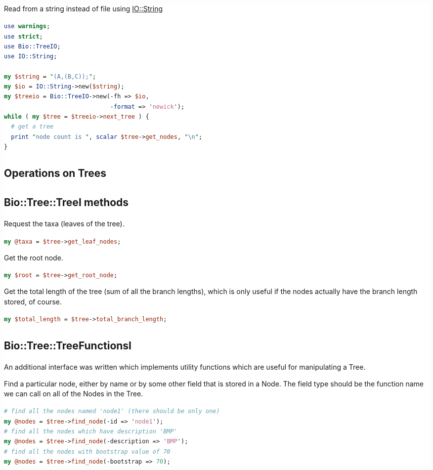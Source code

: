 Read from a string instead of file using [IO::String](https://metacpan.org/pod/IO::String)

```perl
use warnings;
use strict;
use Bio::TreeIO;
use IO::String;
 
my $string = "(A,(B,C));";
my $io = IO::String->new($string);
my $treeio = Bio::TreeIO->new(-fh => $io,
                              -format => 'newick');
while ( my $tree = $treeio->next_tree ) {
  # get a tree
  print "node count is ", scalar $tree->get_nodes, "\n";
}
```

Operations on Trees
-------------------

## Bio::Tree::TreeI methods

Request the taxa (leaves of the tree).

```perl
my @taxa = $tree->get_leaf_nodes;
```

Get the root node.

```perl
my $root = $tree->get_root_node;
```

Get the total length of the tree (sum of all the branch lengths), which is only useful if the nodes actually have the branch length stored, of course.

```perl
my $total_length = $tree->total_branch_length;
```

## Bio::Tree::TreeFunctionsI

An additional interface was written which implements utility functions which are useful for manipulating a Tree.

Find a particular node, either by name or by some other field that is stored in a Node. The field type should be the function name we can call on all of the Nodes in the Tree.

```perl
# find all the nodes named 'node1' (there should be only one)
my @nodes = $tree->find_node(-id => 'node1');
# find all the nodes which have description 'BMP'
my @nodes = $tree->find_node(-description => 'BMP');
# find all the nodes with bootstrap value of 70
my @nodes = $tree->find_node(-bootstrap => 70);
```
